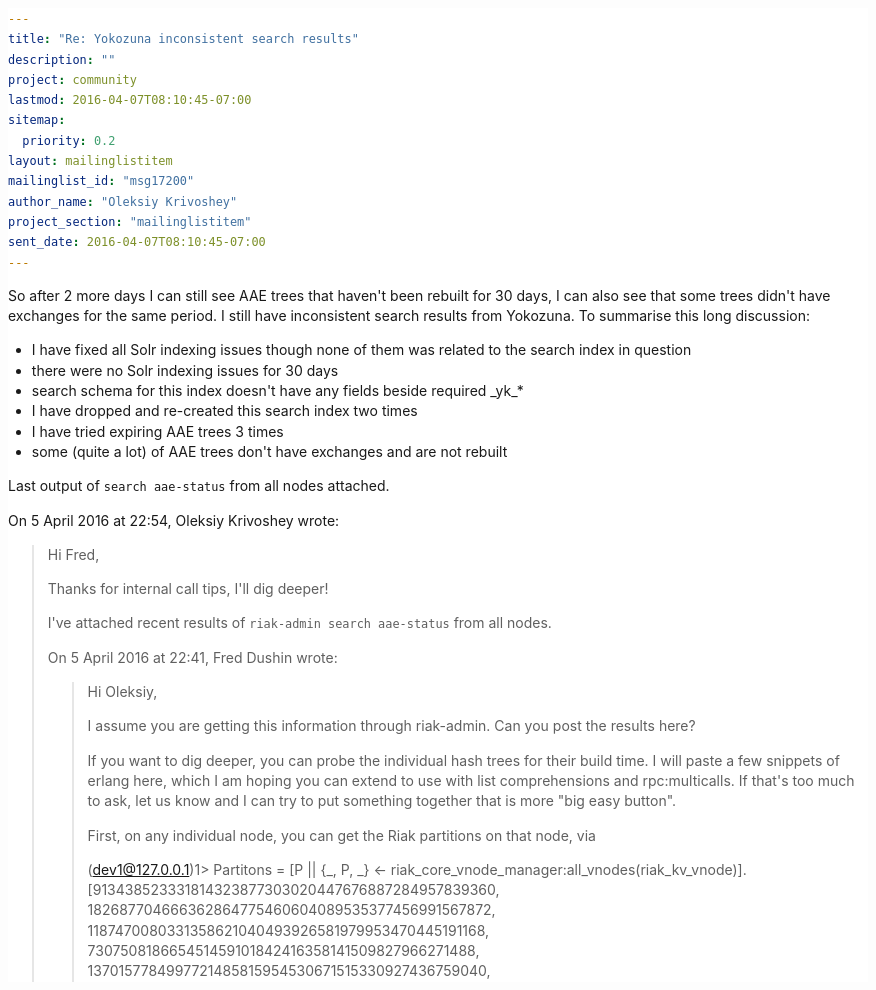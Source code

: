 ```yaml
---
title: "Re: Yokozuna inconsistent search results"
description: ""
project: community
lastmod: 2016-04-07T08:10:45-07:00
sitemap:
  priority: 0.2
layout: mailinglistitem
mailinglist_id: "msg17200"
author_name: "Oleksiy Krivoshey"
project_section: "mailinglistitem"
sent_date: 2016-04-07T08:10:45-07:00
---
```



So after 2 more days I can still see AAE trees that haven't been rebuilt
for 30 days, I can also see that some trees didn't have exchanges for the
same period.
I still have inconsistent search results from Yokozuna. To summarise this
long discussion:

- I have fixed all Solr indexing issues though none of them was related to
the search index in question
- there were no Solr indexing issues for 30 days
- search schema for this index doesn't have any fields beside required \_yk\_\*
- I have dropped and re-created this search index two times
- I have tried expiring AAE trees 3 times
- some (quite a lot) of AAE trees don't have exchanges and are not rebuilt

Last output of `search aae-status` from all nodes attached.


On 5 April 2016 at 22:54, Oleksiy Krivoshey  wrote:

> Hi Fred,
>
> Thanks for internal call tips, I'll dig deeper!
>
> I've attached recent results of `riak-admin search aae-status` from all
> nodes.
>
>
> On 5 April 2016 at 22:41, Fred Dushin  wrote:
>
>> Hi Oleksiy,
>>
>> I assume you are getting this information through riak-admin. Can you
>> post the results here?
>>
>> If you want to dig deeper, you can probe the individual hash trees for
>> their build time. I will paste a few snippets of erlang here, which I am
>> hoping you can extend to use with list comprehensions and rpc:multicalls.
>> If that's too much to ask, let us know and I can try to put something
>> together that is more "big easy button".
>>
>> First, on any individual node, you can get the Riak partitions on that
>> node, via
>>
>> (dev1@127.0.0.1)1> Partitons = [P || {\_, P, \_} <-
>> riak\_core\_vnode\_manager:all\_vnodes(riak\_kv\_vnode)].
>> [913438523331814323877303020447676887284957839360,
>> 182687704666362864775460604089535377456991567872,
>> 1187470080331358621040493926581979953470445191168,
>> 730750818665451459101842416358141509827966271488,
>> 1370157784997721485815954530671515330927436759040,